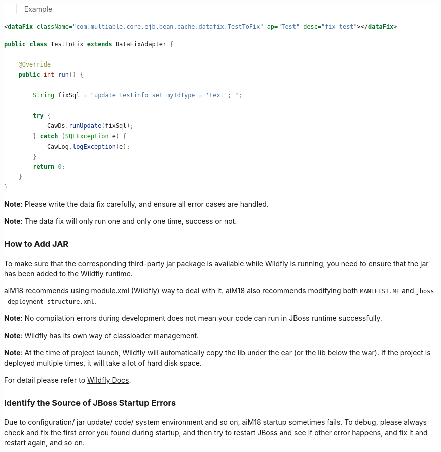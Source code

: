 > Example

```xml
<dataFix className="com.multiable.core.ejb.bean.cache.datafix.TestToFix" ap="Test" desc="fix test"></dataFix>
```

```java
public class TestToFix extends DataFixAdapter {

	@Override
	public int run() {
		
		String fixSql = "update testinfo set myIdType = 'text'; ";

		try {
			CawDs.runUpdate(fixSql);
		} catch (SQLException e) {
			CawLog.logException(e);
		}
		return 0;
	}
}
```

**Note**: Please write the data fix carefully, and ensure all error cases are handled.

**Note**: The data fix will only run one and only one time, success or not.



### How to Add JAR

To make sure that the corresponding third-party jar package is available while Wildfly is running, you need to ensure that the jar has been added to the Wildfly runtime.

aiM18 recommends using module.xml (Wildfly) way to deal with it. aiM18 also recommends modifying both `MANIFEST.MF` and `jboss-deployment-structure.xml`.

**Note**: No compilation errors during development does not mean your code can run in JBoss runtime successfully.

**Note**: Wildfly has its own way of classloader management.

**Note**: At the time of project launch, Wildfly will automatically copy the lib under the ear (or the lib below the war). If the project is deployed multiple times, it will take a lot of hard disk space.

For detail please refer to [Wildfly Docs](https://docs.jboss.org/author/display/WFLY8/Class+Loading+in+WildFly).



### Identify the Source of JBoss Startup Errors

Due to configuration/ jar update/ code/ system environment and so on, aiM18 startup sometimes fails. To debug, please always check and fix the first error you found during startup, and then try to restart JBoss and see if other error happens, and fix it and restart again, and so on.
